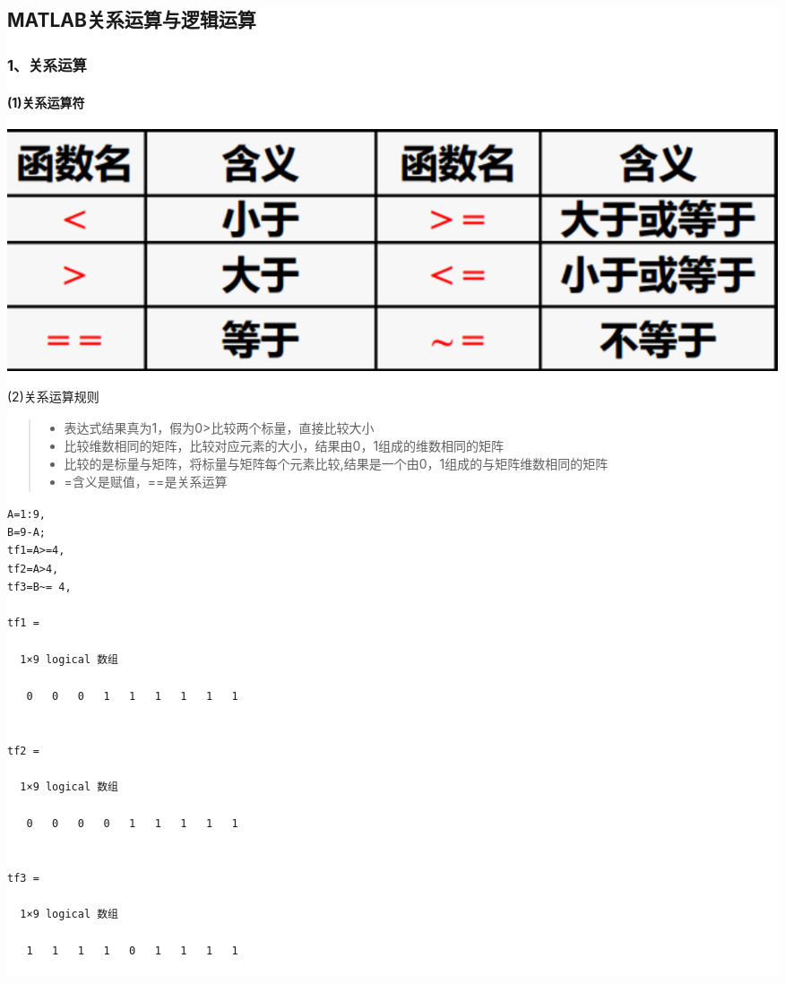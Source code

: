 ## MATLAB关系运算与逻辑运算

### 1、关系运算

#### (1)关系运算符

![image-20231112163830039](./images/image-20231112163830039.png)

(2)关系运算规则
>- 表达式结果真为1，假为0>比较两个标量，直接比较大小
>- 比较维数相同的矩阵，比较对应元素的大小，结果由0，1组成的维数相同的矩阵
>- 比较的是标量与矩阵，将标量与矩阵每个元素比较,结果是一个由0，1组成的与矩阵维数相同的矩阵
>- =含义是赋值，==是关系运算

```
A=1:9,
B=9-A;
tf1=A>=4,
tf2=A>4,
tf3=B~= 4,

tf1 =

  1×9 logical 数组

   0   0   0   1   1   1   1   1   1


tf2 =

  1×9 logical 数组

   0   0   0   0   1   1   1   1   1


tf3 =

  1×9 logical 数组

   1   1   1   1   0   1   1   1   1


```
